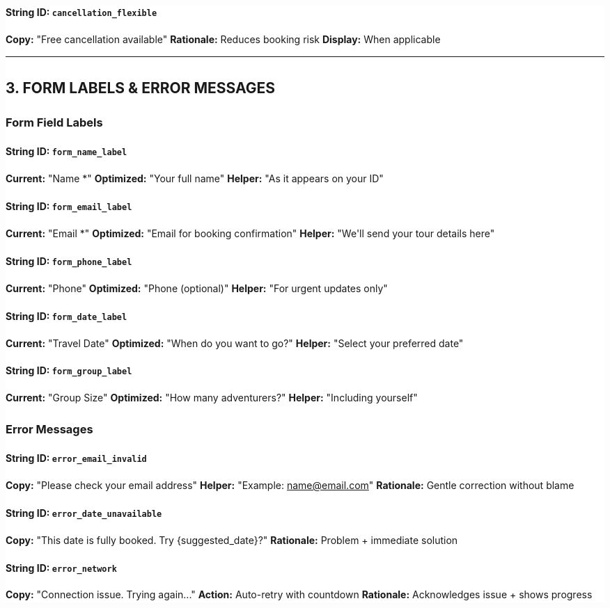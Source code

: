 #### String ID: `cancellation_flexible`
**Copy:** "Free cancellation available"
**Rationale:** Reduces booking risk
**Display:** When applicable

---

## 3. FORM LABELS & ERROR MESSAGES

### Form Field Labels

#### String ID: `form_name_label`
**Current:** "Name *"
**Optimized:** "Your full name"
**Helper:** "As it appears on your ID"

#### String ID: `form_email_label`
**Current:** "Email *"
**Optimized:** "Email for booking confirmation"
**Helper:** "We'll send your tour details here"

#### String ID: `form_phone_label`
**Current:** "Phone"
**Optimized:** "Phone (optional)"
**Helper:** "For urgent updates only"

#### String ID: `form_date_label`
**Current:** "Travel Date"
**Optimized:** "When do you want to go?"
**Helper:** "Select your preferred date"

#### String ID: `form_group_label`
**Current:** "Group Size"
**Optimized:** "How many adventurers?"
**Helper:** "Including yourself"

### Error Messages

#### String ID: `error_email_invalid`
**Copy:** "Please check your email address"
**Helper:** "Example: name@email.com"
**Rationale:** Gentle correction without blame

#### String ID: `error_date_unavailable`
**Copy:** "This date is fully booked. Try {suggested_date}?"
**Rationale:** Problem + immediate solution

#### String ID: `error_network`
**Copy:** "Connection issue. Trying again..."
**Action:** Auto-retry with countdown
**Rationale:** Acknowledges issue + shows progress
